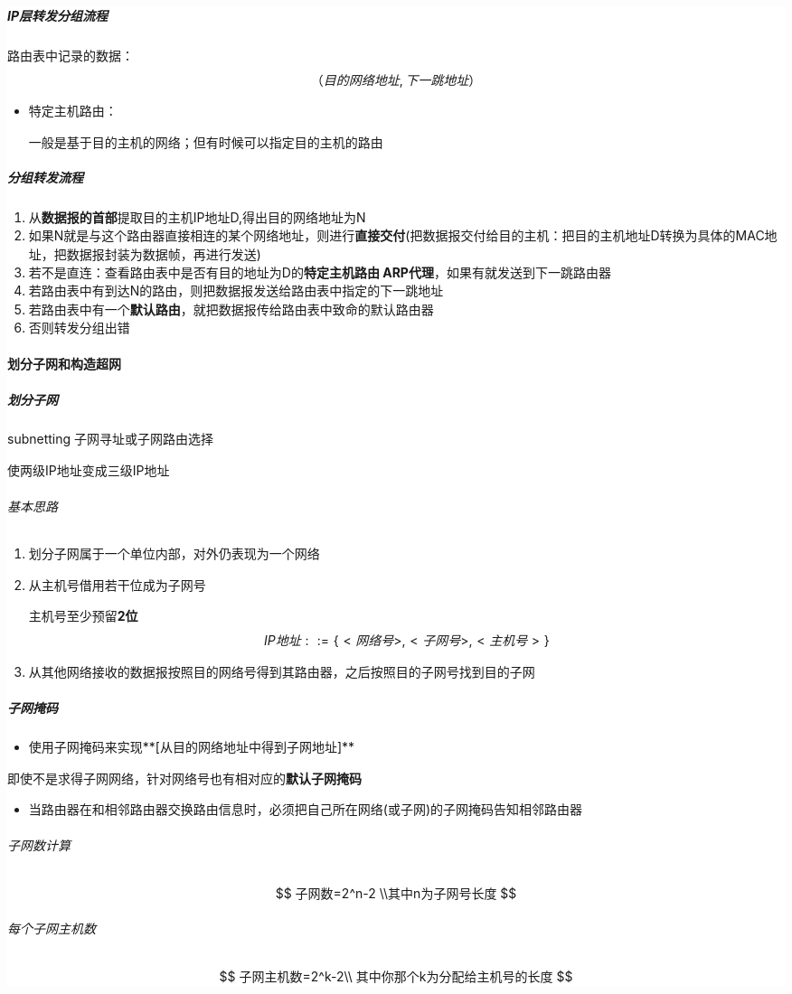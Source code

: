 ##### IP层转发分组流程

路由表中记录的数据：
$$
（目的网络地址,下一跳地址）
$$

- 特定主机路由：

  一般是基于目的主机的网络；但有时候可以指定目的主机的路由 

##### 分组转发流程

1. 从**数据报的首部**提取目的主机IP地址D,得出目的网络地址为N
2. 如果N就是与这个路由器直接相连的某个网络地址，则进行**直接交付**(把数据报交付给目的主机：把目的主机地址D转换为具体的MAC地址，把数据报封装为数据帧，再进行发送)
3. 若不是直连：查看路由表中是否有目的地址为D的**特定主机路由 ARP代理**，如果有就发送到下一跳路由器
4. 若路由表中有到达N的路由，则把数据报发送给路由表中指定的下一跳地址
5. 若路由表中有一个**默认路由**，就把数据报传给路由表中致命的默认路由器
6. 否则转发分组出错

#### 划分子网和构造超网

##### 划分子网

subnetting 子网寻址或子网路由选择

使两级IP地址变成三级IP地址

###### 基本思路

1. 划分子网属于一个单位内部，对外仍表现为一个网络

2. 从主机号借用若干位成为子网号

   主机号至少预留**2位**
   $$
   IP地址::=\{<网络号>,<子网号>,<主机号>\}
   $$

3. 从其他网络接收的数据报按照目的网络号得到其路由器，之后按照目的子网号找到目的子网

##### 子网掩码

- 使用子网掩码来实现**[从目的网络地址中得到子网地址]**

即使不是求得子网网络，针对网络号也有相对应的**默认子网掩码**

- 当路由器在和相邻路由器交换路由信息时，必须把自己所在网络(或子网)的子网掩码告知相邻路由器

###### 子网数计算

$$
子网数=2^n-2
\\其中n为子网号长度
$$

###### 每个子网主机数

$$
子网主机数=2^k-2\\
其中你那个k为分配给主机号的长度
$$
